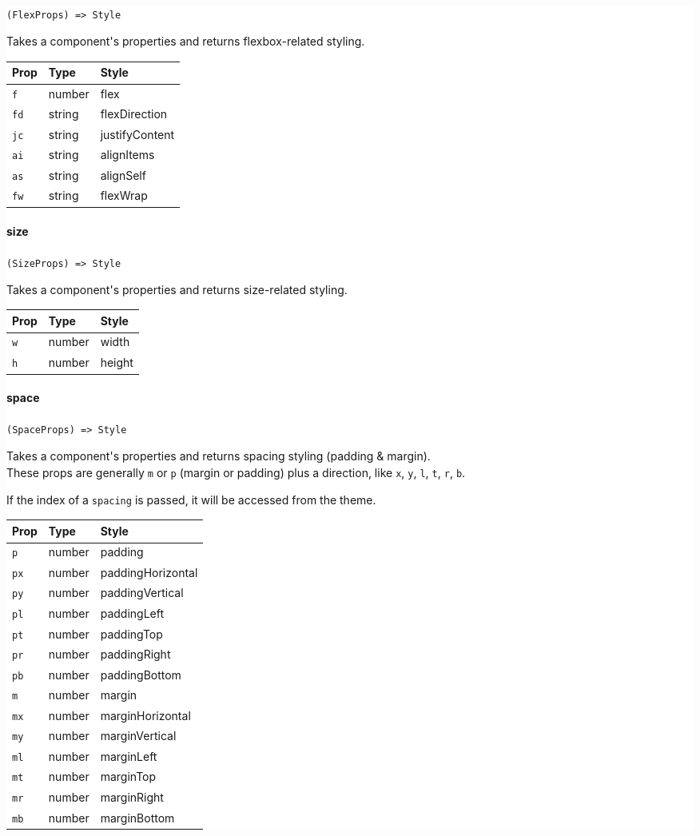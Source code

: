 `(FlexProps) => Style`

Takes a component's properties and returns flexbox-related styling.

| Prop | Type   | Style          |
| :--- | :----- | :------------- |
| `f`  | number | flex           |
| `fd` | string | flexDirection  |
| `jc` | string | justifyContent |
| `ai` | string | alignItems     |
| `as` | string | alignSelf      |
| `fw` | string | flexWrap       |

#### size

`(SizeProps) => Style`

Takes a component's properties and returns size-related styling.

| Prop | Type   | Style  |
| :--- | :----- | :----- |
| `w`  | number | width  |
| `h`  | number | height |

#### space

`(SpaceProps) => Style`

Takes a component's properties and returns spacing styling (padding & margin).  
These props are generally `m` or `p` (margin or padding) plus a direction, like
`x`, `y`, `l`, `t`, `r`, `b`.

If the index of a `spacing` is passed, it will be accessed from the theme.

| Prop | Type   | Style             |
| :--- | :----- | :---------------- |
| `p`  | number | padding           |
| `px` | number | paddingHorizontal |
| `py` | number | paddingVertical   |
| `pl` | number | paddingLeft       |
| `pt` | number | paddingTop        |
| `pr` | number | paddingRight      |
| `pb` | number | paddingBottom     |
| `m`  | number | margin            |
| `mx` | number | marginHorizontal  |
| `my` | number | marginVertical    |
| `ml` | number | marginLeft        |
| `mt` | number | marginTop         |
| `mr` | number | marginRight       |
| `mb` | number | marginBottom      |

